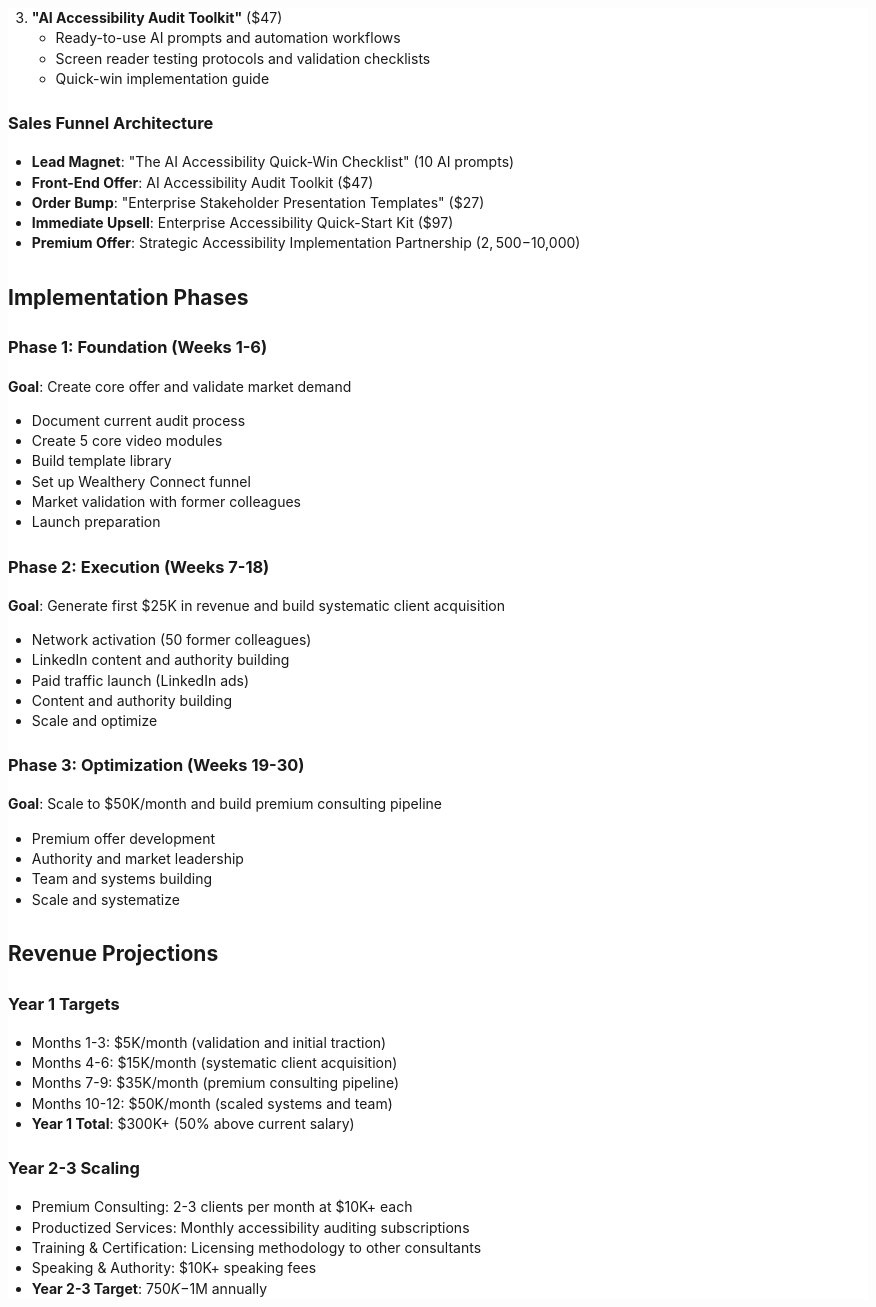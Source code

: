 3. **"AI Accessibility Audit Toolkit"** ($47)
   - Ready-to-use AI prompts and automation workflows
   - Screen reader testing protocols and validation checklists
   - Quick-win implementation guide

### Sales Funnel Architecture
- **Lead Magnet**: "The AI Accessibility Quick-Win Checklist" (10 AI prompts)
- **Front-End Offer**: AI Accessibility Audit Toolkit ($47)
- **Order Bump**: "Enterprise Stakeholder Presentation Templates" ($27)
- **Immediate Upsell**: Enterprise Accessibility Quick-Start Kit ($97)
- **Premium Offer**: Strategic Accessibility Implementation Partnership ($2,500-$10,000)

## Implementation Phases

### Phase 1: Foundation (Weeks 1-6)
**Goal**: Create core offer and validate market demand
- Document current audit process
- Create 5 core video modules
- Build template library
- Set up Wealthery Connect funnel
- Market validation with former colleagues
- Launch preparation

### Phase 2: Execution (Weeks 7-18)
**Goal**: Generate first $25K in revenue and build systematic client acquisition
- Network activation (50 former colleagues)
- LinkedIn content and authority building
- Paid traffic launch (LinkedIn ads)
- Content and authority building
- Scale and optimize

### Phase 3: Optimization (Weeks 19-30)
**Goal**: Scale to $50K/month and build premium consulting pipeline
- Premium offer development
- Authority and market leadership
- Team and systems building
- Scale and systematize

## Revenue Projections

### Year 1 Targets
- Months 1-3: $5K/month (validation and initial traction)
- Months 4-6: $15K/month (systematic client acquisition)
- Months 7-9: $35K/month (premium consulting pipeline)
- Months 10-12: $50K/month (scaled systems and team)
- **Year 1 Total**: $300K+ (50% above current salary)

### Year 2-3 Scaling
- Premium Consulting: 2-3 clients per month at $10K+ each
- Productized Services: Monthly accessibility auditing subscriptions
- Training & Certification: Licensing methodology to other consultants
- Speaking & Authority: $10K+ speaking fees
- **Year 2-3 Target**: $750K-$1M annually
